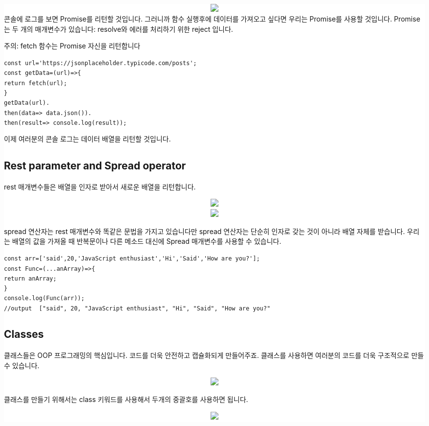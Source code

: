 <center>
<img src="https://miro.medium.com/max/2134/1*VYV52kLrNzZB5-hvartRxA.png"/>
</center>
콘솔에 로그를 보면 Promise를 리턴할 것입니다. 그러니까 함수 실행후에 데이터를 가져오고 싶다면 우리는 Promise를 사용할 것입니다. Promise는 두 개의 매개변수가 있습니다: resolve와 에러를 처리하기 위한 reject 입니다.

주의: fetch 함수는 Promise 자신을 리턴합니다

```
const url='https://jsonplaceholder.typicode.com/posts';
const getData=(url)=>{
return fetch(url);
}
getData(url).
then(data=> data.json()).
then(result=> console.log(result));
```

이제 여러분의 콘솔 로그는 데이터 배열을 리턴할 것입니다.

## Rest parameter and Spread operator
rest 매개변수들은 배열을 인자로 받아서 새로운 배열을 리턴합니다.

<center>
<img src="https://miro.medium.com/max/1922/1*8ohFXBJT4xFXwAScL5fy_g.png"/>
</center>

<center>
<img src="https://miro.medium.com/max/1952/1*v_5auLvegq0LqezITsIJyw.png"/>
</center>

spread 연산자는 rest 매개변수와 똑같은 문법을 가지고 있습니다만 spread 연산자는 단순히 인자로 갖는 것이 아니라 배열 자체를 받습니다. 우리는 배열의 값을 가져올 때 반복문이나 다른 메소드 대신에 Spread 매개변수를 사용할 수 있습니다.

```
const arr=['said',20,'JavaScript enthusiast','Hi','Said','How are you?'];
const Func=(...anArray)=>{
return anArray;
}
console.log(Func(arr));
//output  ["said", 20, "JavaScript enthusiast", "Hi", "Said", "How are you?"
```

## Classes
클래스들은 OOP 프로그래밍의 핵심입니다. 코드를 더욱 안전하고 캡슐화되게 만들어주죠. 클래스를 사용하면 여러분의 코드를 더욱 구조적으로 만들 수 있습니다.

<center>
<img src="https://miro.medium.com/max/1070/1*ht30N18_fdWnRa5qKsZwvg.png"/>
</center>

클래스를 만들기 위해서는 class 키워드를 사용해서 두개의 중괄호를 사용하면 됩니다.

<center>
<img src="https://miro.medium.com/max/1828/1*GqEJkUDBPtZ_uxx0hlDMNg.png"/>
</center>
